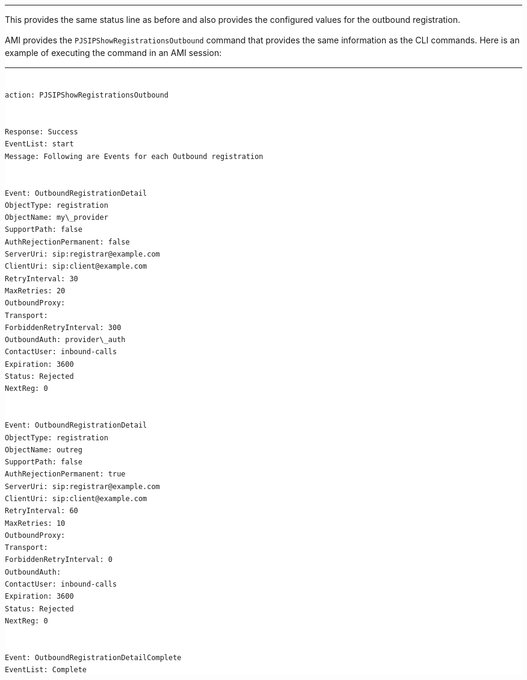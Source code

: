 

---


This provides the same status line as before and also provides the configured values for the outbound registration.

AMI provides the `PJSIPShowRegistrationsOutbound` command that provides the same information as the CLI commands. Here is an example of executing the command in an AMI session:




---

  
  


```

action: PJSIPShowRegistrationsOutbound


Response: Success
EventList: start
Message: Following are Events for each Outbound registration


Event: OutboundRegistrationDetail
ObjectType: registration
ObjectName: my\_provider
SupportPath: false
AuthRejectionPermanent: false
ServerUri: sip:registrar@example.com
ClientUri: sip:client@example.com
RetryInterval: 30
MaxRetries: 20
OutboundProxy: 
Transport: 
ForbiddenRetryInterval: 300
OutboundAuth: provider\_auth
ContactUser: inbound-calls
Expiration: 3600
Status: Rejected
NextReg: 0


Event: OutboundRegistrationDetail
ObjectType: registration
ObjectName: outreg
SupportPath: false
AuthRejectionPermanent: true
ServerUri: sip:registrar@example.com
ClientUri: sip:client@example.com
RetryInterval: 60
MaxRetries: 10
OutboundProxy: 
Transport: 
ForbiddenRetryInterval: 0
OutboundAuth: 
ContactUser: inbound-calls
Expiration: 3600
Status: Rejected
NextReg: 0


Event: OutboundRegistrationDetailComplete
EventList: Complete
```